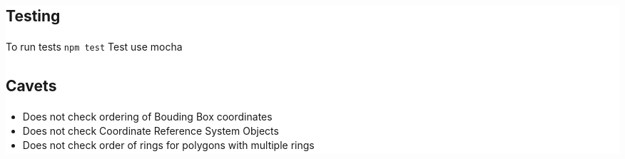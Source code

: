 ```javascript
```

## Testing
To run tests `npm test`
Test use mocha

## Cavets
* Does not check ordering of Bouding Box coordinates
* Does not check Coordinate Reference System Objects
* Does not check order of rings for polygons with multiple rings
